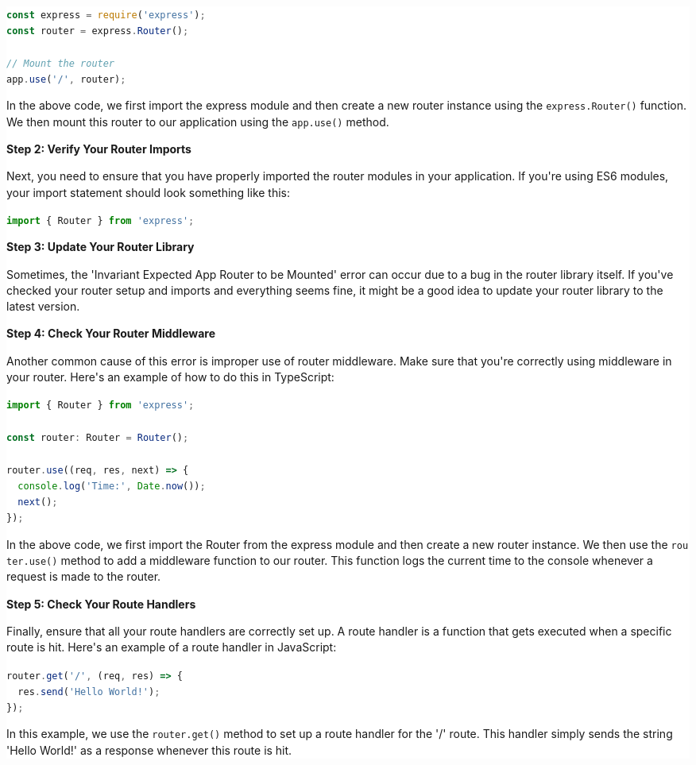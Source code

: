```javascript
const express = require('express');
const router = express.Router();

// Mount the router
app.use('/', router);
```

In the above code, we first import the express module and then create a new router instance using the `express.Router()` function. We then mount this router to our application using the `app.use()` method.

**Step 2: Verify Your Router Imports**

Next, you need to ensure that you have properly imported the router modules in your application. If you're using ES6 modules, your import statement should look something like this:

```javascript
import { Router } from 'express';
```

**Step 3: Update Your Router Library**

Sometimes, the 'Invariant Expected App Router to be Mounted' error can occur due to a bug in the router library itself. If you've checked your router setup and imports and everything seems fine, it might be a good idea to update your router library to the latest version.

**Step 4: Check Your Router Middleware**

Another common cause of this error is improper use of router middleware. Make sure that you're correctly using middleware in your router. Here's an example of how to do this in TypeScript:

```typescript
import { Router } from 'express';

const router: Router = Router();

router.use((req, res, next) => {
  console.log('Time:', Date.now());
  next();
});
```

In the above code, we first import the Router from the express module and then create a new router instance. We then use the `router.use()` method to add a middleware function to our router. This function logs the current time to the console whenever a request is made to the router.

**Step 5: Check Your Route Handlers**

Finally, ensure that all your route handlers are correctly set up. A route handler is a function that gets executed when a specific route is hit. Here's an example of a route handler in JavaScript:

```javascript
router.get('/', (req, res) => {
  res.send('Hello World!');
});
```

In this example, we use the `router.get()` method to set up a route handler for the '/' route. This handler simply sends the string 'Hello World!' as a response whenever this route is hit.

